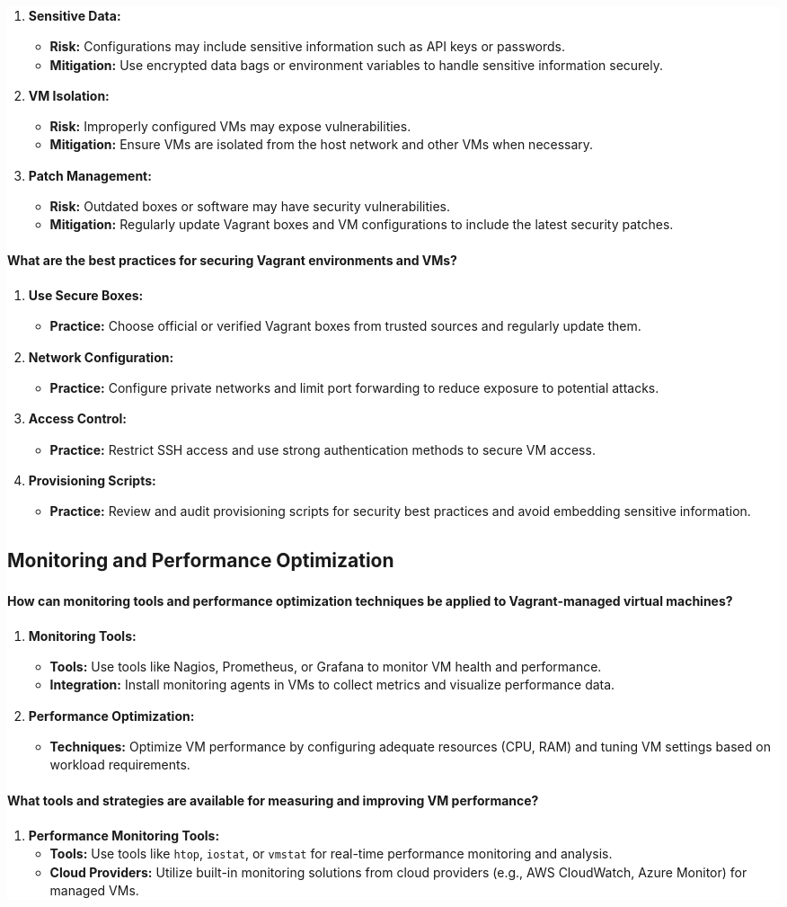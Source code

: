 1. **Sensitive Data:** 
   - **Risk:** Configurations may include sensitive information such as API keys or passwords.
   - **Mitigation:** Use encrypted data bags or environment variables to handle sensitive information securely.

2. **VM Isolation:**
   - **Risk:** Improperly configured VMs may expose vulnerabilities.
   - **Mitigation:** Ensure VMs are isolated from the host network and other VMs when necessary.

3. **Patch Management:**
   - **Risk:** Outdated boxes or software may have security vulnerabilities.
   - **Mitigation:** Regularly update Vagrant boxes and VM configurations to include the latest security patches.

#### What are the best practices for securing Vagrant environments and VMs?

1. **Use Secure Boxes:**
   - **Practice:** Choose official or verified Vagrant boxes from trusted sources and regularly update them.

2. **Network Configuration:**
   - **Practice:** Configure private networks and limit port forwarding to reduce exposure to potential attacks.

3. **Access Control:**
   - **Practice:** Restrict SSH access and use strong authentication methods to secure VM access.

4. **Provisioning Scripts:**
   - **Practice:** Review and audit provisioning scripts for security best practices and avoid embedding sensitive information.

## Monitoring and Performance Optimization

#### How can monitoring tools and performance optimization techniques be applied to Vagrant-managed virtual machines?

1. **Monitoring Tools:**
   - **Tools:** Use tools like Nagios, Prometheus, or Grafana to monitor VM health and performance.
   - **Integration:** Install monitoring agents in VMs to collect metrics and visualize performance data.

2. **Performance Optimization:**
   - **Techniques:** Optimize VM performance by configuring adequate resources (CPU, RAM) and tuning VM settings based on workload requirements.

#### What tools and strategies are available for measuring and improving VM performance?

1. **Performance Monitoring Tools:**
   - **Tools:** Use tools like `htop`, `iostat`, or `vmstat` for real-time performance monitoring and analysis.
   - **Cloud Providers:** Utilize built-in monitoring solutions from cloud providers (e.g., AWS CloudWatch, Azure Monitor) for managed VMs.
